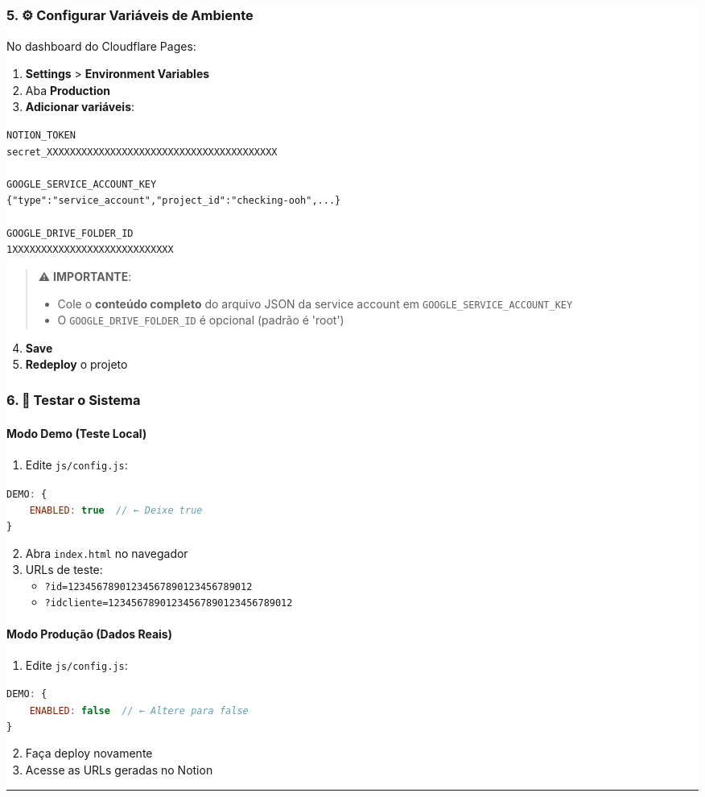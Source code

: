 ### 5. ⚙️ Configurar Variáveis de Ambiente

No dashboard do Cloudflare Pages:

1. **Settings** > **Environment Variables**
2. Aba **Production**
3. **Adicionar variáveis**:

```env
NOTION_TOKEN
secret_XXXXXXXXXXXXXXXXXXXXXXXXXXXXXXXXXXXXXXXX

GOOGLE_SERVICE_ACCOUNT_KEY
{"type":"service_account","project_id":"checking-ooh",...}

GOOGLE_DRIVE_FOLDER_ID
1XXXXXXXXXXXXXXXXXXXXXXXXXXXX
```

> ⚠️ **IMPORTANTE**: 
> - Cole o **conteúdo completo** do arquivo JSON da service account em `GOOGLE_SERVICE_ACCOUNT_KEY`
> - O `GOOGLE_DRIVE_FOLDER_ID` é opcional (padrão é 'root')

4. **Save**
5. **Redeploy** o projeto

### 6. 🧪 Testar o Sistema

#### Modo Demo (Teste Local)

1. Edite `js/config.js`:
```javascript
DEMO: {
    ENABLED: true  // ← Deixe true
}
```

2. Abra `index.html` no navegador
3. URLs de teste:
   - `?id=12345678901234567890123456789012`
   - `?idcliente=12345678901234567890123456789012`

#### Modo Produção (Dados Reais)

1. Edite `js/config.js`:
```javascript
DEMO: {
    ENABLED: false  // ← Altere para false
}
```

2. Faça deploy novamente
3. Acesse as URLs geradas no Notion

---

